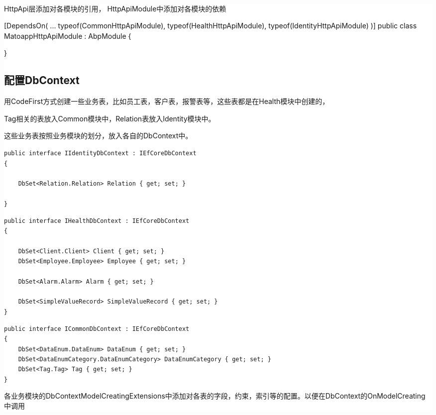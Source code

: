 HttpApi层添加对各模块的引用，
HttpApiModule中添加对各模块的依赖


[DependsOn(
    ...
    typeof(CommonHttpApiModule),
    typeof(HealthHttpApiModule),
    typeof(IdentityHttpApiModule)
    )]
public class MatoappHttpApiModule : AbpModule
{

}

## 配置DbContext


用CodeFirst方式创建一些业务表，比如员工表，客户表，报警表等，这些表都是在Health模块中创建的，

Tag相关的表放入Common模块中，Relation表放入Identity模块中。

这些业务表按照业务模块的划分，放入各自的DbContext中。

```
public interface IIdentityDbContext : IEfCoreDbContext
{

    DbSet<Relation.Relation> Relation { get; set; }

}
```

```
public interface IHealthDbContext : IEfCoreDbContext
{

    DbSet<Client.Client> Client { get; set; }
    DbSet<Employee.Employee> Employee { get; set; }

    DbSet<Alarm.Alarm> Alarm { get; set; }

    DbSet<SimpleValueRecord> SimpleValueRecord { get; set; }
}
```

```
public interface ICommonDbContext : IEfCoreDbContext
{
    DbSet<DataEnum.DataEnum> DataEnum { get; set; }
    DbSet<DataEnumCategory.DataEnumCategory> DataEnumCategory { get; set; }
    DbSet<Tag.Tag> Tag { get; set; }
}
```

各业务模块的DbContextModelCreatingExtensions中添加对各表的字段，约束，索引等的配置。以便在DbContext的OnModelCreating中调用
